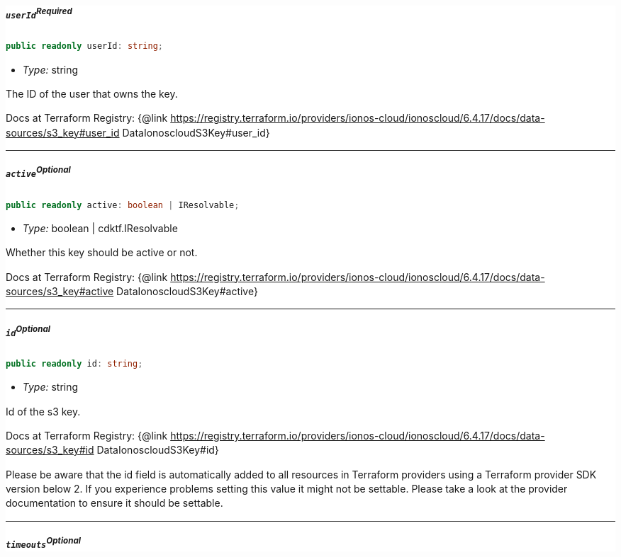 ##### `userId`<sup>Required</sup> <a name="userId" id="@cdktf/provider-ionoscloud.dataIonoscloudS3Key.DataIonoscloudS3KeyConfig.property.userId"></a>

```typescript
public readonly userId: string;
```

- *Type:* string

The ID of the user that owns the key.

Docs at Terraform Registry: {@link https://registry.terraform.io/providers/ionos-cloud/ionoscloud/6.4.17/docs/data-sources/s3_key#user_id DataIonoscloudS3Key#user_id}

---

##### `active`<sup>Optional</sup> <a name="active" id="@cdktf/provider-ionoscloud.dataIonoscloudS3Key.DataIonoscloudS3KeyConfig.property.active"></a>

```typescript
public readonly active: boolean | IResolvable;
```

- *Type:* boolean | cdktf.IResolvable

Whether this key should be active or not.

Docs at Terraform Registry: {@link https://registry.terraform.io/providers/ionos-cloud/ionoscloud/6.4.17/docs/data-sources/s3_key#active DataIonoscloudS3Key#active}

---

##### `id`<sup>Optional</sup> <a name="id" id="@cdktf/provider-ionoscloud.dataIonoscloudS3Key.DataIonoscloudS3KeyConfig.property.id"></a>

```typescript
public readonly id: string;
```

- *Type:* string

Id of the s3 key.

Docs at Terraform Registry: {@link https://registry.terraform.io/providers/ionos-cloud/ionoscloud/6.4.17/docs/data-sources/s3_key#id DataIonoscloudS3Key#id}

Please be aware that the id field is automatically added to all resources in Terraform providers using a Terraform provider SDK version below 2.
If you experience problems setting this value it might not be settable. Please take a look at the provider documentation to ensure it should be settable.

---

##### `timeouts`<sup>Optional</sup> <a name="timeouts" id="@cdktf/provider-ionoscloud.dataIonoscloudS3Key.DataIonoscloudS3KeyConfig.property.timeouts"></a>

